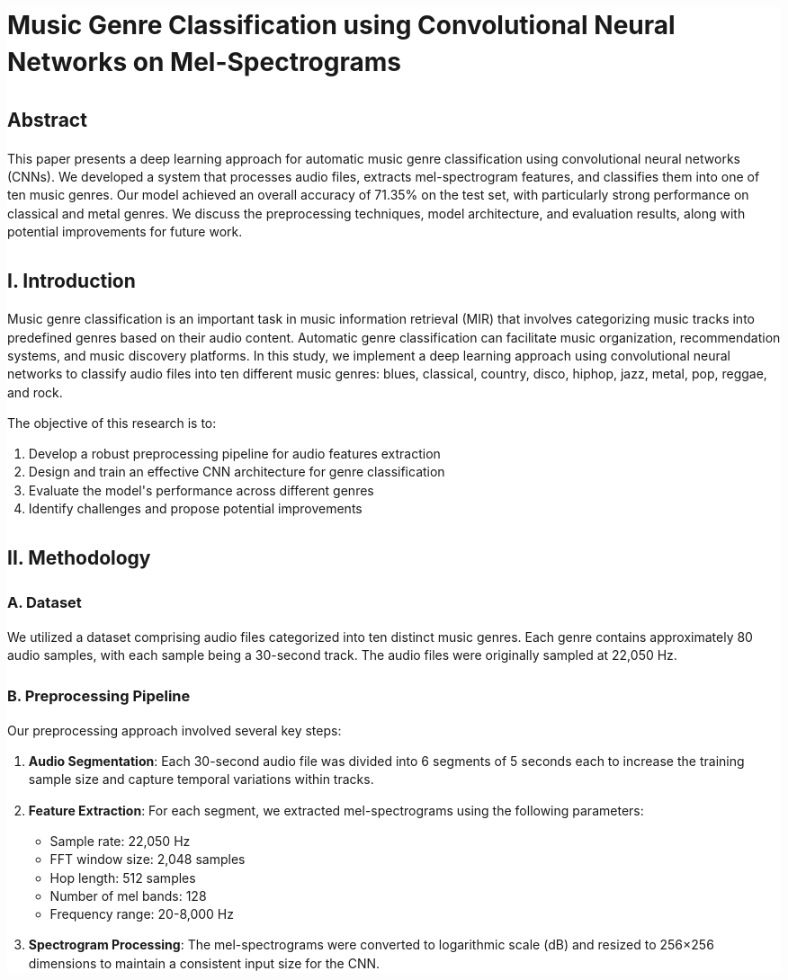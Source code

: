 # Music Genre Classification using Convolutional Neural Networks on Mel-Spectrograms

## Abstract
This paper presents a deep learning approach for automatic music genre classification using convolutional neural networks (CNNs). We developed a system that processes audio files, extracts mel-spectrogram features, and classifies them into one of ten music genres. Our model achieved an overall accuracy of 71.35% on the test set, with particularly strong performance on classical and metal genres. We discuss the preprocessing techniques, model architecture, and evaluation results, along with potential improvements for future work.

## I. Introduction

Music genre classification is an important task in music information retrieval (MIR) that involves categorizing music tracks into predefined genres based on their audio content. Automatic genre classification can facilitate music organization, recommendation systems, and music discovery platforms. In this study, we implement a deep learning approach using convolutional neural networks to classify audio files into ten different music genres: blues, classical, country, disco, hiphop, jazz, metal, pop, reggae, and rock.

The objective of this research is to:
1. Develop a robust preprocessing pipeline for audio features extraction
2. Design and train an effective CNN architecture for genre classification
3. Evaluate the model's performance across different genres
4. Identify challenges and propose potential improvements

## II. Methodology

### A. Dataset

We utilized a dataset comprising audio files categorized into ten distinct music genres. Each genre contains approximately 80 audio samples, with each sample being a 30-second track. The audio files were originally sampled at 22,050 Hz.

### B. Preprocessing Pipeline

Our preprocessing approach involved several key steps:

1) **Audio Segmentation**: Each 30-second audio file was divided into 6 segments of 5 seconds each to increase the training sample size and capture temporal variations within tracks.

2) **Feature Extraction**: For each segment, we extracted mel-spectrograms using the following parameters:
   - Sample rate: 22,050 Hz
   - FFT window size: 2,048 samples
   - Hop length: 512 samples
   - Number of mel bands: 128
   - Frequency range: 20-8,000 Hz

3) **Spectrogram Processing**: The mel-spectrograms were converted to logarithmic scale (dB) and resized to 256×256 dimensions to maintain a consistent input size for the CNN.

